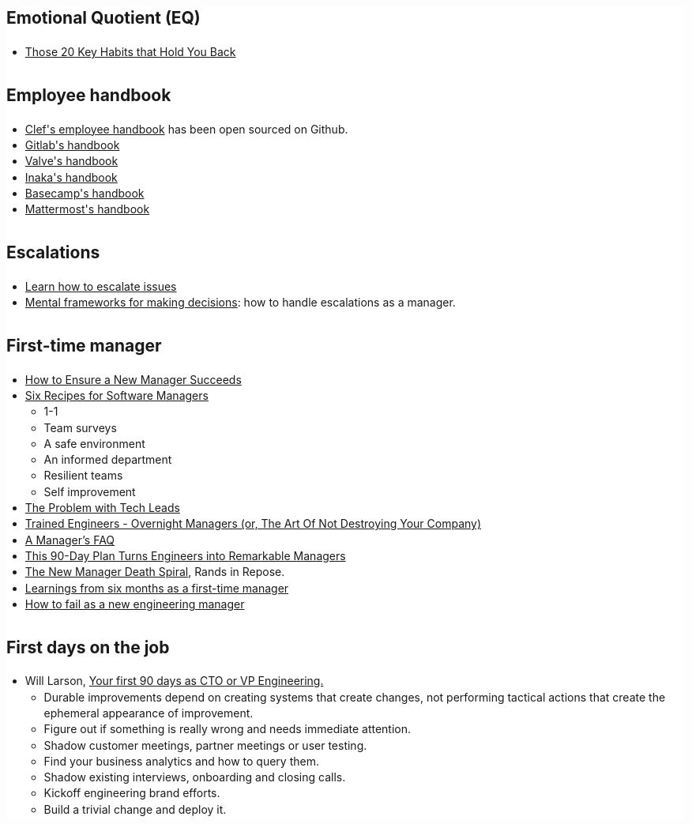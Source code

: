 ## Emotional Quotient (EQ)

- [Those 20 Key Habits that Hold You Back](http://coachingfeedforward.blogspot.com/2010/07/those-20-key-habits-that-hold-you-back.html)

## Employee handbook

- [Clef's employee handbook](https://github.com/clef/handbook) has been open sourced on Github.
- [Gitlab's handbook](https://about.gitlab.com/handbook/)
- [Valve's handbook](http://www.valvesoftware.com/company/Valve_Handbook_LowRes.pdf)
- [Inaka's handbook](https://github.com/inaka/guidelines)
- [Basecamp's handbook](https://github.com/basecamp/handbook)
- [Mattermost's handbook](https://docs.mattermost.com/guides/core.html)

## Escalations

- [Learn how to escalate issues](http://www.goodproductmanager.com/2007/05/09/learn-how-to-escalate-issues/)
- [Mental frameworks for making decisions](http://nathanbarry.com/mental-frameworks/): how to handle escalations as a manager.

## First-time manager

- [How to Ensure a New Manager Succeeds](https://getlighthouse.com/blog/new-manager-how-to-help-succeed/)
- [Six Recipes for Software Managers](http://eng.localytics.com/six-recipes-for-software-managers/)
  - 1-1
  - Team surveys
  - A safe environment
  - An informed department
  - Resilient teams
  - Self improvement
- [The Problem with Tech Leads](https://medium.com/@Bar_Code/the-problem-with-tech-leads-a840af1f511c#.ay11fv7u9)
- [Trained Engineers - Overnight Managers (or, The Art Of Not Destroying Your Company)](http://sysadvent.blogspot.nl/2016/12/day-16-trained-engineers-overnight.html)
- [A Manager’s FAQ](https://medium.com/eshares-blog/a-managers-faq-35858a229f84#.u1iu04owe)
- [This 90-Day Plan Turns Engineers into Remarkable Managers](http://firstround.com/review/this-90-day-plan-turns-engineers-into-remarkable-managers/)
- [The New Manager Death Spiral](http://randsinrepose.com/archives/the-new-manager-death-spiral/), Rands in Repose.
- [Learnings from six months as a first-time manager](http://blog.d3in.org/post/74917727213/learnings-from-six-months-as-a-first-time)
- [How to fail as a new engineering manager](https://blog.usejournal.com/how-to-fail-as-a-new-engineering-manager-30b5fb617a)

## First days on the job

- Will Larson, [Your first 90 days as CTO or VP Engineering.](https://lethain.com/first-ninety-days-cto-vpe/)
  - Durable improvements depend on creating systems that create changes, not performing tactical actions that create the ephemeral appearance of improvement.
  - Figure out if something is really wrong and needs immediate attention.
  - Shadow customer meetings, partner meetings or user testing.
  - Find your business analytics and how to query them.
  - Shadow existing interviews, onboarding and closing calls.
  - Kickoff engineering brand efforts.
  - Build a trivial change and deploy it.
